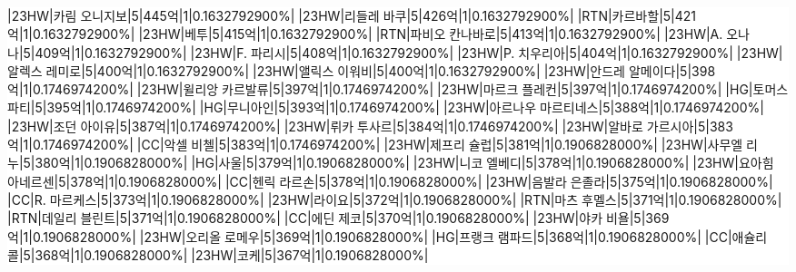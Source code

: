 |23HW|카림 오니지보|5|445억|1|0.1632792900%|
|23HW|리들레 바쿠|5|426억|1|0.1632792900%|
|RTN|카르바할|5|421억|1|0.1632792900%|
|23HW|베투|5|415억|1|0.1632792900%|
|RTN|파비오 칸나바로|5|413억|1|0.1632792900%|
|23HW|A. 오나나|5|409억|1|0.1632792900%|
|23HW|F. 파리시|5|408억|1|0.1632792900%|
|23HW|P. 치우리아|5|404억|1|0.1632792900%|
|23HW|알렉스 레미로|5|400억|1|0.1632792900%|
|23HW|앨릭스 이워비|5|400억|1|0.1632792900%|
|23HW|안드레 알메이다|5|398억|1|0.1746974200%|
|23HW|윌리앙 카르발류|5|397억|1|0.1746974200%|
|23HW|마르크 플레컨|5|397억|1|0.1746974200%|
|HG|토머스 파티|5|395억|1|0.1746974200%|
|HG|무니아인|5|393억|1|0.1746974200%|
|23HW|아르나우 마르티네스|5|388억|1|0.1746974200%|
|23HW|조던 아이유|5|387억|1|0.1746974200%|
|23HW|뤼카 투사르|5|384억|1|0.1746974200%|
|23HW|알바로 가르시아|5|383억|1|0.1746974200%|
|CC|악셀 비첼|5|383억|1|0.1746974200%|
|23HW|제프리 슐럽|5|381억|1|0.1906828000%|
|23HW|사무엘 리누|5|380억|1|0.1906828000%|
|HG|사울|5|379억|1|0.1906828000%|
|23HW|니코 엘베디|5|378억|1|0.1906828000%|
|23HW|요아힘 아네르센|5|378억|1|0.1906828000%|
|CC|헨릭 라르손|5|378억|1|0.1906828000%|
|23HW|음발라 은졸라|5|375억|1|0.1906828000%|
|CC|R. 마르케스|5|373억|1|0.1906828000%|
|23HW|라이요|5|372억|1|0.1906828000%|
|RTN|마츠 후멜스|5|371억|1|0.1906828000%|
|RTN|데일리 블린트|5|371억|1|0.1906828000%|
|CC|에딘 제코|5|370억|1|0.1906828000%|
|23HW|야카 비욜|5|369억|1|0.1906828000%|
|23HW|오리올 로메우|5|369억|1|0.1906828000%|
|HG|프랭크 램파드|5|368억|1|0.1906828000%|
|CC|애슐리 콜|5|368억|1|0.1906828000%|
|23HW|코케|5|367억|1|0.1906828000%|